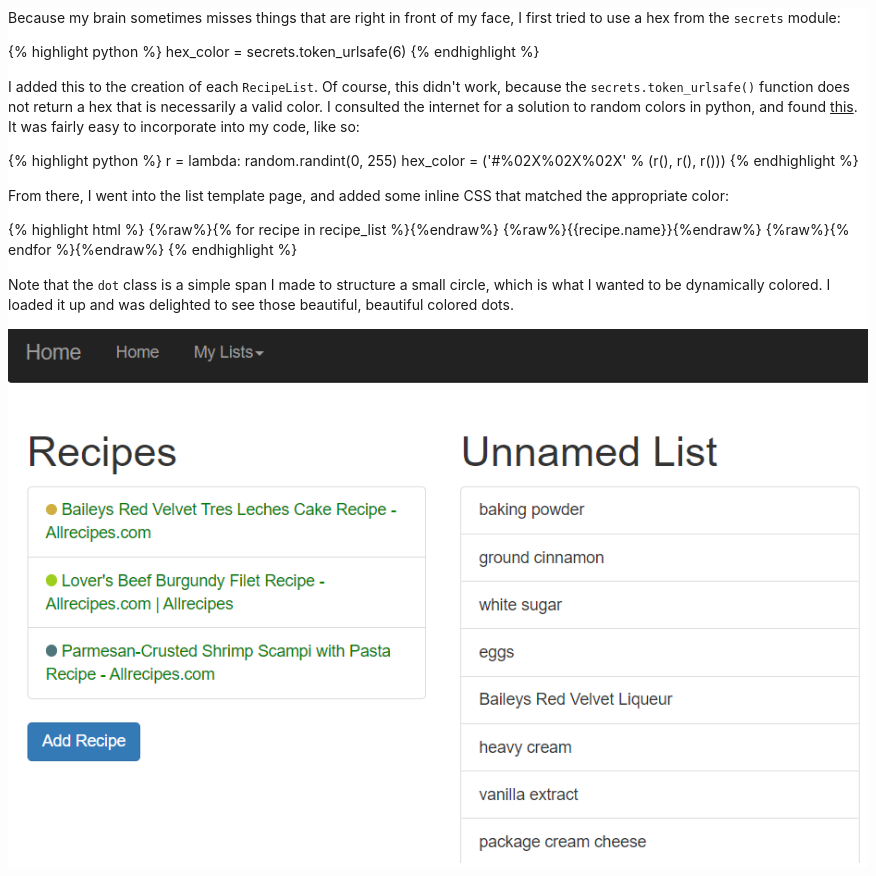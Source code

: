  Because my brain sometimes misses things that are right in front of my face, I first tried to use a hex from the `secrets` module:

{% highlight python %}
hex_color = secrets.token_urlsafe(6)
{% endhighlight %}

I added this to the creation of each `RecipeList`. Of course, this didn't work, because the `secrets.token_urlsafe()` function does not return a hex that is necessarily a valid color. I consulted the internet for a solution to random colors in python, and found [this](https://stackoverflow.com/questions/13998901/generating-a-random-hex-color-in-python). It was fairly easy to incorporate into my code, like so:

{% highlight python %}
r = lambda: random.randint(0, 255)
hex_color = ('#%02X%02X%02X' % (r(), r(), r()))
{% endhighlight %}

From there, I went into the list template page, and added some inline CSS that matched the appropriate color:

{% highlight html %}
{%raw%}{% for recipe in recipe_list %}{%endraw%}
    <a class="recipe-button list-group-item"><span class="dot" style="background-color:{%raw%}{{recipe.hex_color}}{%endraw%}"></span> {%raw%}{{recipe.name}}{%endraw%} </a>
{%raw%}{% endfor %}{%endraw%}
{% endhighlight %}

Note that the `dot` class is a simple span I made to structure a small circle, which is what I wanted to be dynamically colored. I loaded it up and was delighted to see those beautiful, beautiful colored dots.

![alt text](/assets/img/posts/app-recipeinterface/dynamic-recipe-dots.png)
